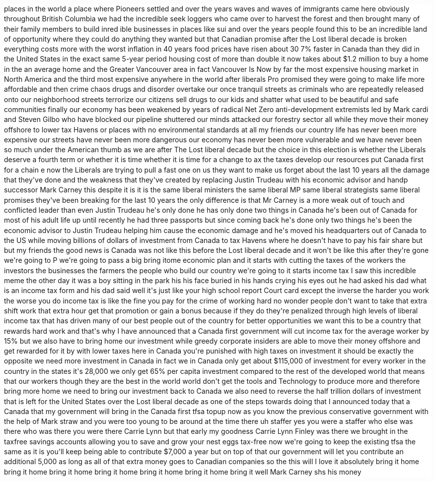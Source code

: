 places in the world a place where Pioneers settled and over the years waves and waves of immigrants came here obviously throughout British Columbia we had the incredible seek loggers who came over to harvest the forest and then brought many of their family members to build inred ible businesses in places like sui and over the years people found this to be an incredible land of opportunity where they could do anything they wanted but that Canadian promise after the Lost liberal decade is broken everything costs more with the worst inflation in 40 years food prices have risen about 30 7% faster in Canada than they did in the United States in the exact same 5-year period housing cost of more than double it now takes about $1.2 million to buy a home in the an average home and the Greater Vancouver area in fact Vancouver Is Now by far the most expensive housing market in North America and the third most expensive anywhere in the world after liberals Pro promised they were going to make life more affordable and then crime chaos drugs and disorder overtake our once tranquil streets as criminals who are repeatedly released onto our neighborhood streets terrorize our citizens sell drugs to our kids and shatter what used to be beautiful and safe communities finally our economy has been weakened by years of radical Net Zero anti-development extremists led by Mark cardi and Steven Gilbo who have blocked our pipeline shuttered our minds attacked our forestry sector all while they move their money offshore to lower tax Havens or places with no environmental standards at all my friends our country life has never been more expensive our streets have never been more dangerous our economy has never been more vulnerable and we have never been so much under the American thumb as we are after The Lost liberal decade but the choice in this election is whether the Liberals deserve a fourth term or whether it is time whether it is time for a change to ax the taxes develop our resources put Canada first for a chain e now the Liberals are trying to pull a fast one on us they want to make us forget about the last 10 years all the damage that they've done and the weakness that they've created by replacing Justin Trudeau with his economic advisor and handp successor Mark Carney this despite it is it is the same liberal ministers the same liberal MP same liberal strategists same liberal promises they've been breaking for the last 10 years the only difference is that Mr Carney is a more weak out of touch and conflicted leader than even Justin Trudeau he's only done he has only done two things in Canada he's been out of Canada for most of his adult life up until recently he had three passports but since coming back he's done only two things he's been the economic advisor to Justin Trudeau helping him cause the economic damage and he's moved his headquarters out of Canada to the US while moving billions of dollars of investment from Canada to tax Havens where he doesn't have to pay his fair share but but my friends the good news is Canada was not like this before the Lost liberal decade and it won't be like this after they're gone we're going to P we're going to pass a big bring itome economic plan and it starts with cutting the taxes of the workers the investors the businesses the farmers the people who build our country we're going to it starts income tax I saw this incredible meme the other day it was a boy sitting in the park his his face buried in his hands crying his eyes out he had asked his dad what is an income tax form and his dad said well it's just like your high school report Court card except the inverse the harder you work the worse you do income tax is like the fine you pay for the crime of working hard no wonder people don't want to take that extra shift work that extra hour get that promotion or gain a bonus because if they do they're penalized through high levels of liberal income tax that has driven many of our best people out of the country for better opportunities we want this to be a country that rewards hard work and that's why I have announced that a Canada first government will cut income tax for the average worker by 15% but we also have to bring home our investment while greedy corporate insiders are able to move their money offshore and get rewarded for it by with lower taxes here in Canada you're punished with high taxes on investment it should be exactly the opposite we need more investment in Canada in fact we in Canada only get about $115,000 of investment for every worker in the country in the states it's 28,000 we only get 65% per capita investment compared to the rest of the developed world that means that our workers though they are the best in the world world don't get the tools and Technology to produce more and therefore bring more home we need to bring our investment back to Canada we also need to reverse the half trillion dollars of investment that is left for the United States over the Lost liberal decade as one of the steps towards doing that I announced today that a Canada that my government will bring in the Canada first tfsa topup now as you know the previous conservative government with the help of Mark straw and you were too young to be around at the time there uh staffer yes you were a staffer who else was there who was there you were there Carrie Lynn but that early my goodness Carrie Lynn Finley was there we brought in the taxfree savings accounts allowing you to save and grow your nest eggs tax-free now we're going to keep the existing tfsa the same as it is you'll keep being able to contribute $7,000 a year but on top of that our government will let you contribute an additional 5,000 as long as all of that extra money goes to Canadian companies so the this will I love it absolutely bring it home bring it home bring it home bring it home bring it home bring it home bring it well Mark Carney shs his money